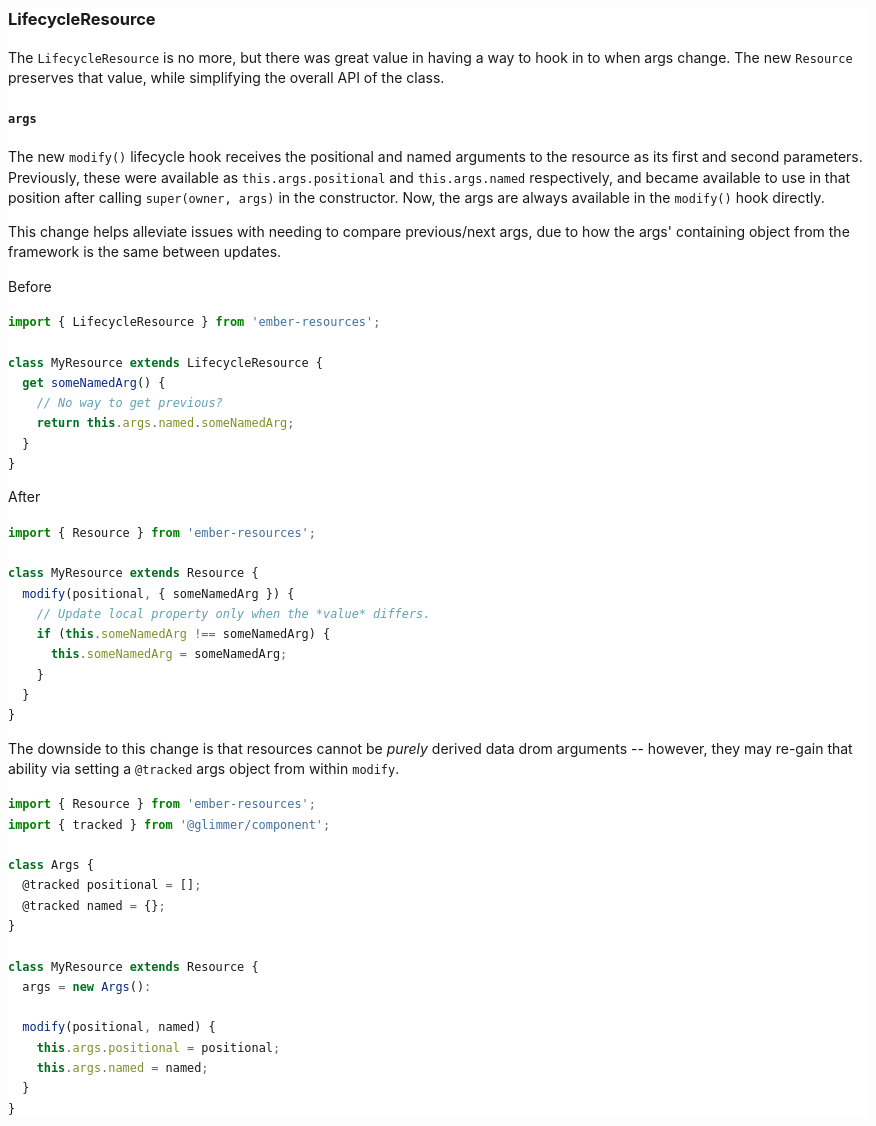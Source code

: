 
### LifecycleResource

The `LifecycleResource` is no more, but there was great value in having a way to hook in to when args change.
The new `Resource` preserves that value, while simplifying the overall API of the class.

#### `args`

The new `modify()` lifecycle hook receives the positional and named arguments to the resource as its first and second parameters.
Previously, these were available as `this.args.positional` and `this.args.named` respectively,
and became available to use in that position after calling `super(owner, args)` in the constructor.
Now, the args are always available in the `modify()` hook directly.

This change helps alleviate issues with needing to compare previous/next args, due to how the args' containing object from the framework is the same between updates.

Before

```js
import { LifecycleResource } from 'ember-resources';

class MyResource extends LifecycleResource {
  get someNamedArg() {
    // No way to get previous?
    return this.args.named.someNamedArg;
  }
}
```

After
```js
import { Resource } from 'ember-resources';

class MyResource extends Resource {
  modify(positional, { someNamedArg }) {
    // Update local property only when the *value* differs.
    if (this.someNamedArg !== someNamedArg) {
      this.someNamedArg = someNamedArg;
    }
  }
}
```

The downside to this change is that resources cannot be _purely_ derived data drom arguments -- however,
they may re-gain that ability via setting a `@tracked` args object from within `modify`.
```js
import { Resource } from 'ember-resources';
import { tracked } from '@glimmer/component';

class Args {
  @tracked positional = [];
  @tracked named = {};
}

class MyResource extends Resource {
  args = new Args():

  modify(positional, named) {
    this.args.positional = positional;
    this.args.named = named;
  }
}
```
